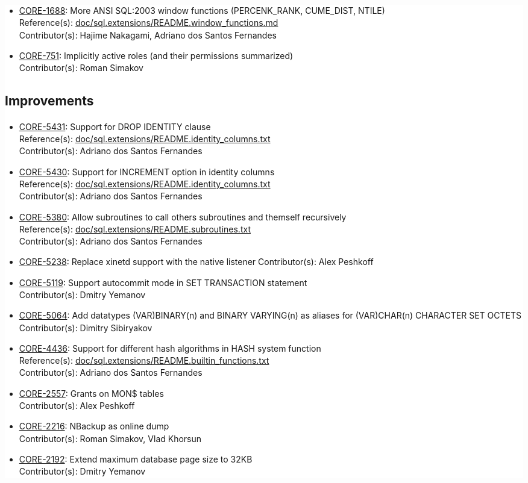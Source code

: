 * [CORE-1688](http://tracker.firebirdsql.org/browse/CORE-1688): More ANSI SQL:2003 window functions (PERCENK_RANK, CUME_DIST, NTILE)  
  Reference(s): [doc/sql.extensions/README.window_functions.md](https://github.com/FirebirdSQL/firebird/raw/master/doc/sql.extensions/README.window_functions.md)  
  Contributor(s): Hajime Nakagami, Adriano dos Santos Fernandes

* [CORE-751](http://tracker.firebirdsql.org/browse/CORE-751): Implicitly active roles (and their permissions summarized)  
  Contributor(s): Roman Simakov

## Improvements

* [CORE-5431](http://tracker.firebirdsql.org/browse/CORE-5431): Support for DROP IDENTITY clause  
  Reference(s): [doc/sql.extensions/README.identity_columns.txt](https://github.com/FirebirdSQL/firebird/raw/master/doc/sql.extensions/README.identity_columns.txt)  
  Contributor(s): Adriano dos Santos Fernandes

* [CORE-5430](http://tracker.firebirdsql.org/browse/CORE-5430): Support for INCREMENT option in identity columns  
  Reference(s): [doc/sql.extensions/README.identity_columns.txt](https://github.com/FirebirdSQL/firebird/raw/master/doc/sql.extensions/README.identity_columns.txt)  
  Contributor(s): Adriano dos Santos Fernandes

* [CORE-5380](http://tracker.firebirdsql.org/browse/CORE-5380): Allow subroutines to call others subroutines and themself recursively  
  Reference(s): [doc/sql.extensions/README.subroutines.txt](https://github.com/FirebirdSQL/firebird/raw/master/doc/sql.extensions/README.subroutines.txt)  
  Contributor(s): Adriano dos Santos Fernandes

* [CORE-5238](http://tracker.firebirdsql.org/browse/CORE-5238): Replace xinetd support with the native listener
  Contributor(s): Alex Peshkoff

* [CORE-5119](http://tracker.firebirdsql.org/browse/CORE-5119): Support autocommit mode in SET TRANSACTION statement  
  Contributor(s): Dmitry Yemanov

* [CORE-5064](http://tracker.firebirdsql.org/browse/CORE-5064): Add datatypes (VAR)BINARY(n) and BINARY VARYING(n) as aliases for (VAR)CHAR(n) CHARACTER SET OCTETS  
  Contributor(s): Dimitry Sibiryakov

* [CORE-4436](http://tracker.firebirdsql.org/browse/CORE-4436): Support for different hash algorithms in HASH system function  
  Reference(s): [doc/sql.extensions/README.builtin_functions.txt](https://github.com/FirebirdSQL/firebird/raw/master/doc/sql.extensions/README.builtin_functions.txt)  
  Contributor(s): Adriano dos Santos Fernandes

* [CORE-2557](http://tracker.firebirdsql.org/browse/CORE-2557): Grants on MON$ tables  
  Contributor(s): Alex Peshkoff

* [CORE-2216](http://tracker.firebirdsql.org/browse/CORE-2216): NBackup as online dump  
  Contributor(s): Roman Simakov, Vlad Khorsun

* [CORE-2192](http://tracker.firebirdsql.org/browse/CORE-2192): Extend maximum database page size to 32KB  
  Contributor(s): Dmitry Yemanov
